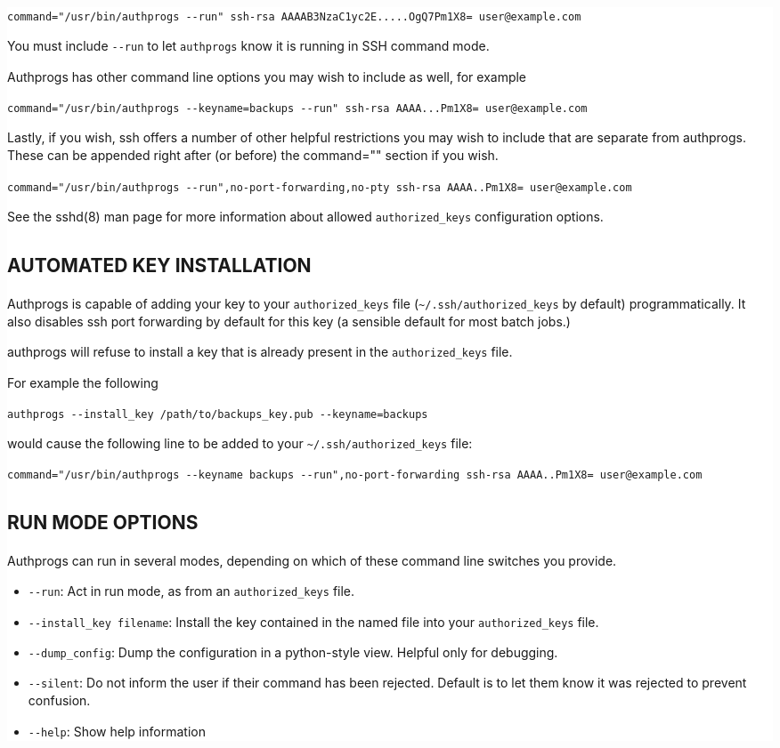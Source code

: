     command="/usr/bin/authprogs --run" ssh-rsa AAAAB3NzaC1yc2E.....OgQ7Pm1X8= user@example.com

You must include `--run` to let `authprogs` know it is running in SSH command mode.

Authprogs has other command line options you may wish to include
as well, for example

    command="/usr/bin/authprogs --keyname=backups --run" ssh-rsa AAAA...Pm1X8= user@example.com

Lastly, if you wish, ssh offers a number of other helpful
restrictions you may wish to include that are separate from
authprogs. These can be appended right after (or before) the
command="" section if you wish.

    command="/usr/bin/authprogs --run",no-port-forwarding,no-pty ssh-rsa AAAA..Pm1X8= user@example.com

See the sshd(8) man page for more information about allowed
`authorized_keys` configuration options.

## AUTOMATED KEY INSTALLATION

Authprogs is capable of adding your key to your `authorized_keys`
file (`~/.ssh/authorized_keys` by default) programmatically. It
also disables ssh port forwarding by default for this key (a
sensible default for most batch jobs.)

authprogs will refuse to install a key that is already present
in the `authorized_keys` file.

For example the following

    authprogs --install_key /path/to/backups_key.pub --keyname=backups

would cause the following line to be added to your
`~/.ssh/authorized_keys` file:

    command="/usr/bin/authprogs --keyname backups --run",no-port-forwarding ssh-rsa AAAA..Pm1X8= user@example.com

## RUN MODE OPTIONS

Authprogs can run in several modes, depending on which of these
command line switches you provide.

* `--run`:
   Act in run mode, as from an `authorized_keys` file.

* `--install_key filename`:
  Install the key contained in the named file into your `authorized_keys` file.

* `--dump_config`:
  Dump the configuration in a python-style view. Helpful only for debugging.

* `--silent`:
  Do not inform the user if their command has been rejected. Default is
  to let them know it was rejected to prevent confusion.

* `--help`:
  Show help information
